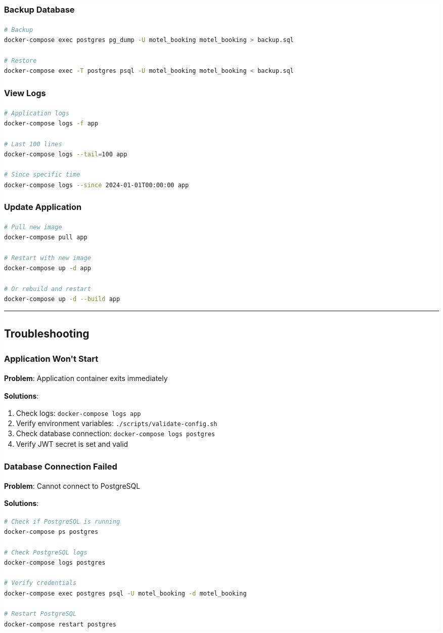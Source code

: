 ### Backup Database
```bash
# Backup
docker-compose exec postgres pg_dump -U motel_booking motel_booking > backup.sql

# Restore
docker-compose exec -T postgres psql -U motel_booking motel_booking < backup.sql
```

### View Logs
```bash
# Application logs
docker-compose logs -f app

# Last 100 lines
docker-compose logs --tail=100 app

# Since specific time
docker-compose logs --since 2024-01-01T00:00:00 app
```

### Update Application
```bash
# Pull new image
docker-compose pull app

# Restart with new image
docker-compose up -d app

# Or rebuild and restart
docker-compose up -d --build app
```

---

## Troubleshooting

### Application Won't Start

**Problem**: Application container exits immediately

**Solutions**:
1. Check logs: `docker-compose logs app`
2. Verify environment variables: `./scripts/validate-config.sh`
3. Check database connection: `docker-compose logs postgres`
4. Verify JWT secret is set and valid

### Database Connection Failed

**Problem**: Cannot connect to PostgreSQL

**Solutions**:
```bash
# Check if PostgreSQL is running
docker-compose ps postgres

# Check PostgreSQL logs
docker-compose logs postgres

# Verify credentials
docker-compose exec postgres psql -U motel_booking -d motel_booking

# Restart PostgreSQL
docker-compose restart postgres
```